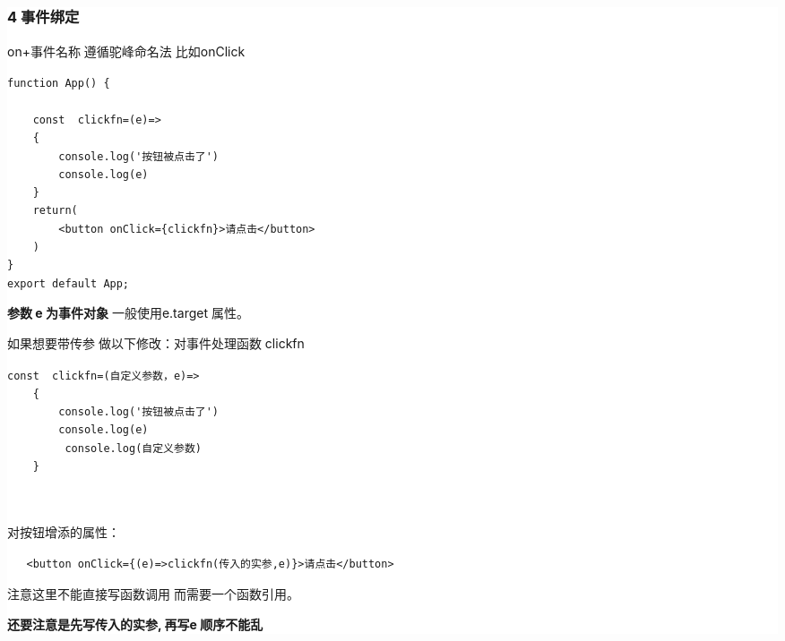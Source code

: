



### 4 事件绑定

on+事件名称 遵循驼峰命名法 比如onClick

```
function App() {
   
    const  clickfn=(e)=>
    {
        console.log('按钮被点击了')
        console.log(e)
    }
    return(
        <button onClick={clickfn}>请点击</button>
    )
}
export default App;
```



**参数 e 为事件对象** 一般使用e.target 属性。





如果想要带传参 做以下修改：对事件处理函数 clickfn

```
const  clickfn=(自定义参数，e)=>
    {
        console.log('按钮被点击了')
        console.log(e)
         console.log(自定义参数)  
    }
    
    
```



对按钮增添的属性：

```
   <button onClick={(e)=>clickfn(传入的实参,e)}>请点击</button>
```



注意这里不能直接写函数调用 而需要一个函数引用。

**还要注意是先写传入的实参, 再写e  顺序不能乱**








